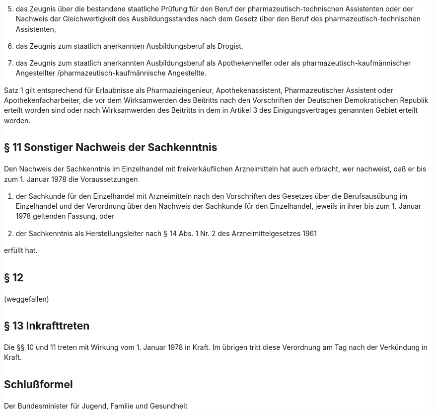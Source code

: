 
5.  das Zeugnis über die bestandene staatliche Prüfung für den Beruf der
    pharmazeutisch-technischen Assistenten oder der Nachweis der
    Gleichwertigkeit des Ausbildungsstandes nach dem Gesetz über den Beruf
    des pharmazeutisch-technischen Assistenten,


6.  das Zeugnis zum staatlich anerkannten Ausbildungsberuf als Drogist,


7.  das Zeugnis zum staatlich anerkannten Ausbildungsberuf als
    Apothekenhelfer oder als pharmazeutisch-kaufmännischer Angestellter
    /pharmazeutisch-kaufmännische Angestellte.



Satz 1 gilt entsprechend für Erlaubnisse als Pharmazieingenieur,
Apothekenassistent, Pharmazeutischer Assistent oder
Apothekenfacharbeiter, die vor dem Wirksamwerden des Beitritts nach
den Vorschriften der Deutschen Demokratischen Republik erteilt worden
sind oder nach Wirksamwerden des Beitritts in dem in Artikel 3 des
Einigungsvertrages genannten Gebiet erteilt werden.


## § 11 Sonstiger Nachweis der Sachkenntnis

Den Nachweis der Sachkenntnis im Einzelhandel mit freiverkäuflichen
Arzneimitteln hat auch erbracht, wer nachweist, daß er bis zum 1.
Januar 1978 die Voraussetzungen

1.  der Sachkunde für den Einzelhandel mit Arzneimitteln nach den
    Vorschriften des Gesetzes über die Berufsausübung im Einzelhandel und
    der Verordnung über den Nachweis der Sachkunde für den Einzelhandel,
    jeweils in ihrer bis zum 1. Januar 1978 geltenden Fassung, oder


2.  der Sachkenntnis als Herstellungsleiter nach § 14 Abs. 1 Nr. 2 des
    Arzneimittelgesetzes 1961



erfüllt hat.


## § 12

(weggefallen)


## § 13 Inkrafttreten

Die §§ 10 und 11 treten mit Wirkung vom 1. Januar 1978 in Kraft. Im
übrigen tritt diese Verordnung am Tag nach der Verkündung in Kraft.


## Schlußformel

Der Bundesminister für Jugend, Familie und Gesundheit

